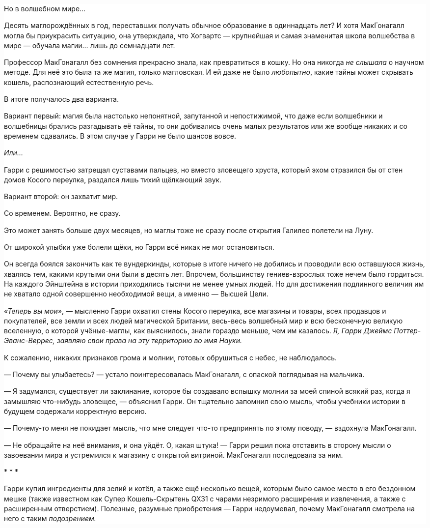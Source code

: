 Но в волшебном мире…

Десять маглорождённых в год, переставших получать обычное образование в одиннадцать лет? И хотя МакГонагалл могла бы приукрасить ситуацию, она утверждала, что Хогвартс — крупнейшая и самая знаменитая школа волшебства в мире — обучала магии… лишь до семнадцати лет.

Профессор МакГонагалл без сомнения прекрасно знала, как превратиться в кошку. Но она никогда *не слышала* о научном методе. Для неё это была та же магия, только магловская. И ей даже не было *любопытно*, какие тайны может скрывать кошель, распознающий естественную речь.

В итоге получалось два варианта.

Вариант первый: магия была настолько непонятной, запутанной и непостижимой, что даже если волшебники и волшебницы брались разгадывать её тайны, то они добивались очень малых результатов или же вообще никаких и со временем сдавались. В этом случае у Гарри не было шансов вовсе.

*Или…*

Гарри с решимостью затрещал суставами пальцев, но вместо зловещего хруста, который эхом отразился бы от стен домов Косого переулка, раздался лишь тихий щёлкающий звук.

Вариант второй: он захватит мир.

Со временем. Вероятно, не сразу.

Это может занять больше двух месяцев, но маглы тоже не сразу после открытия Галилео полетели на Луну.

От широкой улыбки уже болели щёки, но Гарри всё никак не мог остановиться.

Он всегда боялся закончить как те вундеркинды, которые в итоге ничего не добились и проводили всю оставшуюся жизнь, хвалясь тем, какими крутыми они были в десять лет. Впрочем, большинству гениев-взрослых тоже нечем было гордиться. На каждого Эйнштейна в истории приходились тысячи не менее умных людей. Но для достижения подлинного величия им не хватало одной совершенно необходимой вещи, а именно — Высшей Цели.

*«Теперь вы мои»*, — мысленно Гарри охватил стены Косого переулка, все магазины и товары, всех продавцов и покупателей, все земли и всех людей магической Британии, весь-весь волшебный мир и всю бесконечную великую вселенную, о которой учёные-маглы, как выяснилось, знали гораздо меньше, чем им казалось. *Я, Гарри Джеймс Поттер-Эванс-Веррес, заявляю свои права на эту территорию во имя Науки.*

К сожалению, никаких признаков грома и молнии, готовых обрушиться с небес, не наблюдалось.

— Почему вы улыбаетесь? — устало поинтересовалась МакГонагалл, с опаской поглядывая на мальчика.

— Я задумался, существует ли заклинание, которое бы создавало вспышку молнии за моей спиной всякий раз, когда я замышляю что-нибудь зловещее, — объяснил Гарри. Он тщательно запомнил свою мысль, чтобы учебники истории в будущем содержали корректную версию.

— Почему-то меня не покидает мысль, что мне следует что-то предпринять по этому поводу, — вздохнула МакГонагалл.

— Не обращайте на неё внимания, и она уйдёт. О, какая штука! — Гарри решил пока отставить в сторону мысли о завоевании мира и устремился к магазину с открытой витриной. МакГонагалл последовала за ним.

\* \* \*

Гарри купил ингредиенты для зелий и котёл, а также ещё несколько вещей, которым было самое место в его бездонном мешке (также известном как Супер Кошель-Скрытень QX31 с чарами незримого расширения и извлечения, а также с расширенным отверстием). Полезные, разумные приобретения — Гарри недоумевал, почему МакГонагалл смотрела на него с таким *подозрением.*
